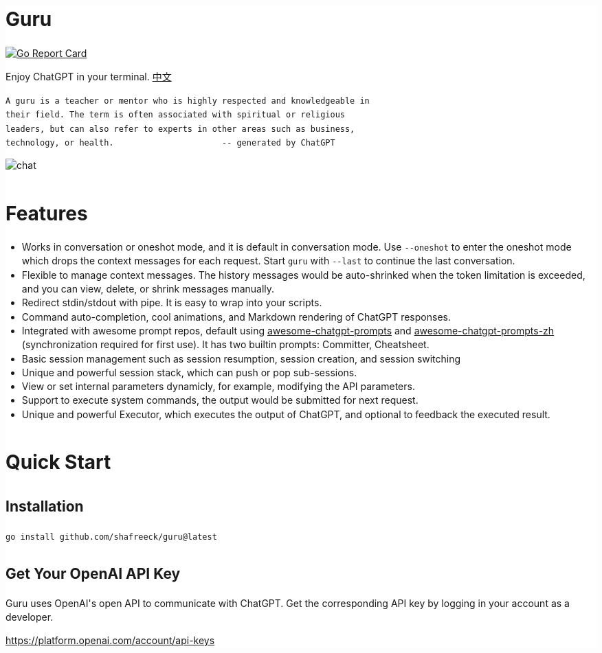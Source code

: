 # Guru

[![Go Report Card](https://goreportcard.com/badge/github.com/shafreeck/guru)](https://goreportcard.com/report/github.com/shafreeck/guru)

Enjoy ChatGPT in your terminal. [中文](./README_zh.md)

```
A guru is a teacher or mentor who is highly respected and knowledgeable in
their field. The term is often associated with spiritual or religious
leaders, but can also refer to experts in other areas such as business,
technology, or health.                      -- generated by ChatGPT
```

![chat](https://user-images.githubusercontent.com/418483/230428335-5e52561c-efb8-4425-a015-2a737491f83e.gif)

# Features

* Works in conversation or oneshot mode, and it is default in conversation mode. Use `--oneshot` to enter the oneshot mode which drops the context messages for each request. Start `guru` with `--last` to continue the last conversation.
* Flexible to manage context messages. The history messages would be auto-shrinked when the token limitation is exceeded, and you can view, delete, or shrink messages manually.
* Redirect stdin/stdout with pipe. It is easy to wrap into your scripts.
* Command auto-completion, cool animations, and Markdown rendering of ChatGPT responses.
* Integrated with awesome prompt repos, default using [awesome-chatgpt-prompts](https://github.com/f/awesome-chatgpt-prompts) and [awesome-chatgpt-prompts-zh](https://github.com/PlexPt/awesome-chatgpt-prompts-zh) (synchronization required for first use). It has two builtin prompts: Committer, Cheatsheet.
* Basic session management such as session resumption, session creation, and session switching
* Unique and powerful session stack, which can push or pop sub-sessions.
* View or set internal parameters dynamicly, for example, modifying the API parameters.
* Support to execute system commands, the output would be submitted for next request.
* Unique and powerful Executor, which executes the output of ChatGPT, and optional to feedback the executed result.

# Quick Start

## Installation

```
go install github.com/shafreeck/guru@latest
```

## Get Your OpenAI API Key

Guru uses OpenAI's open API to communicate with ChatGPT. Get the corresponding API key by logging in your account as a developer.

https://platform.openai.com/account/api-keys
